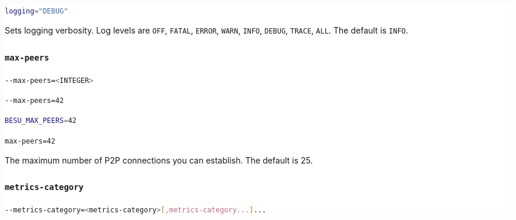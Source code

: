</TabItem>

<TabItem value="Example configuration file" label="Example configuration file"> 

```bash
logging="DEBUG"
```

</TabItem>

</Tabs>

Sets logging verbosity. Log levels are `OFF`, `FATAL`, `ERROR`, `WARN`, `INFO`, `DEBUG`, `TRACE`, `ALL`. The default is `INFO`.

### `max-peers`

<Tabs>

<TabItem value="Syntax" label="Syntax" default>

```bash
--max-peers=<INTEGER>
```

</TabItem>

<TabItem value="Example" label="Example">

```bash
--max-peers=42
```

</TabItem>

<TabItem value="Environment variable" label="Environment variable">

```bash
BESU_MAX_PEERS=42
```

</TabItem>

<TabItem value="Configuration file" label="Configuration file">

```bash
max-peers=42
```

</TabItem>

</Tabs>

The maximum number of P2P connections you can establish. The default is 25.

### `metrics-category`

<Tabs>

<TabItem value="Syntax" label="Syntax" default>

```bash
--metrics-category=<metrics-category>[,metrics-category...]...
```
